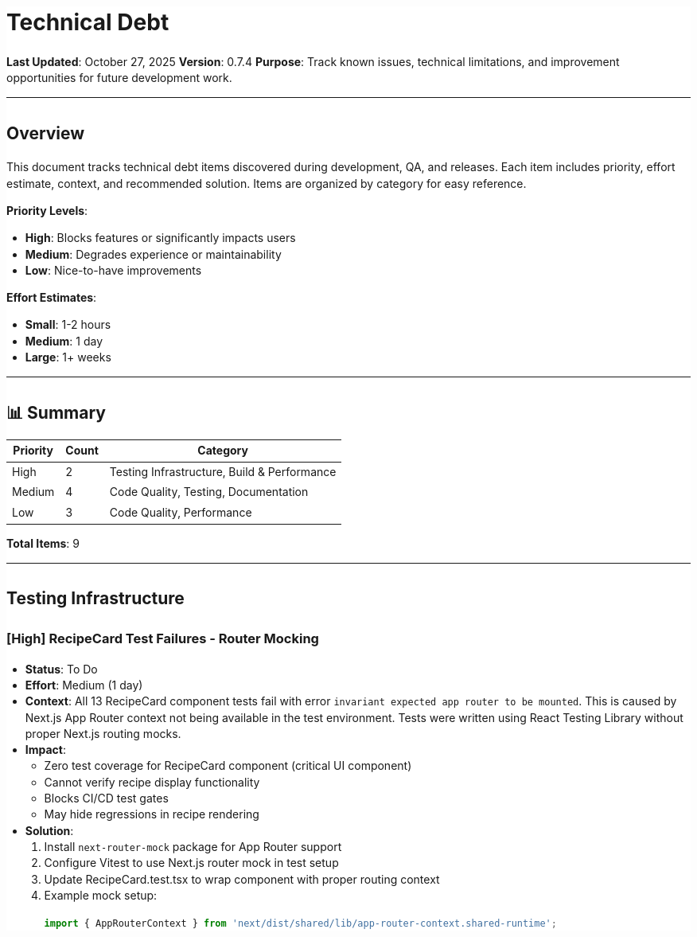# Technical Debt

**Last Updated**: October 27, 2025
**Version**: 0.7.4
**Purpose**: Track known issues, technical limitations, and improvement opportunities for future development work.

---

## Overview

This document tracks technical debt items discovered during development, QA, and releases. Each item includes priority, effort estimate, context, and recommended solution. Items are organized by category for easy reference.

**Priority Levels**:
- **High**: Blocks features or significantly impacts users
- **Medium**: Degrades experience or maintainability
- **Low**: Nice-to-have improvements

**Effort Estimates**:
- **Small**: 1-2 hours
- **Medium**: 1 day
- **Large**: 1+ weeks

---

## 📊 Summary

| Priority | Count | Category |
|----------|-------|----------|
| High | 2 | Testing Infrastructure, Build & Performance |
| Medium | 4 | Code Quality, Testing, Documentation |
| Low | 3 | Code Quality, Performance |

**Total Items**: 9

---

## Testing Infrastructure

### [High] RecipeCard Test Failures - Router Mocking

- **Status**: To Do
- **Effort**: Medium (1 day)
- **Context**: All 13 RecipeCard component tests fail with error `invariant expected app router to be mounted`. This is caused by Next.js App Router context not being available in the test environment. Tests were written using React Testing Library without proper Next.js routing mocks.
- **Impact**:
  - Zero test coverage for RecipeCard component (critical UI component)
  - Cannot verify recipe display functionality
  - Blocks CI/CD test gates
  - May hide regressions in recipe rendering
- **Solution**:
  1. Install `next-router-mock` package for App Router support
  2. Configure Vitest to use Next.js router mock in test setup
  3. Update RecipeCard.test.tsx to wrap component with proper routing context
  4. Example mock setup:
     ```typescript
     import { AppRouterContext } from 'next/dist/shared/lib/app-router-context.shared-runtime';
